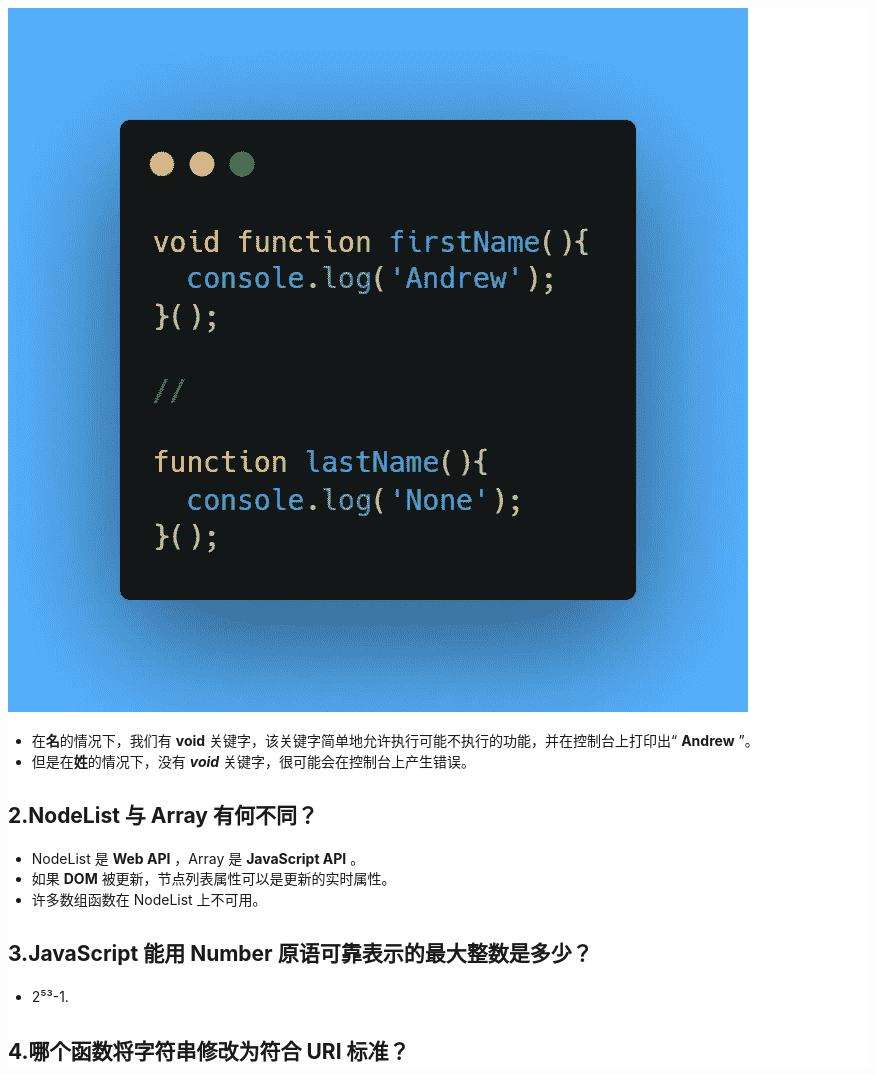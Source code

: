 ![](img/4ae8bdea185f534efd260d9b47c4ff1b.png)

*   在**名**的情况下，我们有 **void** 关键字，该关键字简单地允许执行可能不执行的功能，并在控制台上打印出“ **Andrew** ”。
*   但是在**姓**的情况下，没有 ***void*** 关键字，很可能会在控制台上产生错误。

## 2.NodeList 与 Array 有何不同？

*   NodeList 是 **Web API** ，Array 是 **JavaScript API** 。
*   如果 **DOM** 被更新，节点列表属性可以是更新的实时属性。
*   许多数组函数在 NodeList 上不可用。

## 3.JavaScript 能用 Number 原语可靠表示的最大整数是多少？

*   2⁵³-1.

## 4.哪个函数将字符串修改为符合 URI 标准？
